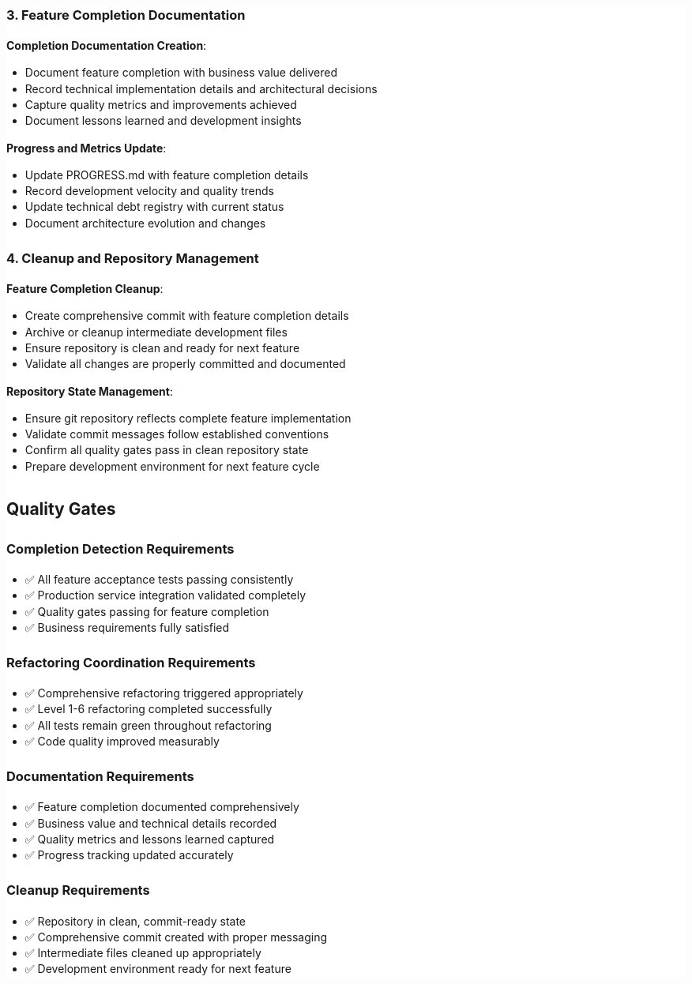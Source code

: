 ### 3. Feature Completion Documentation
**Completion Documentation Creation**:
- Document feature completion with business value delivered
- Record technical implementation details and architectural decisions
- Capture quality metrics and improvements achieved
- Document lessons learned and development insights

**Progress and Metrics Update**:
- Update PROGRESS.md with feature completion details
- Record development velocity and quality trends
- Update technical debt registry with current status
- Document architecture evolution and changes

### 4. Cleanup and Repository Management
**Feature Completion Cleanup**:
- Create comprehensive commit with feature completion details
- Archive or cleanup intermediate development files
- Ensure repository is clean and ready for next feature
- Validate all changes are properly committed and documented

**Repository State Management**:
- Ensure git repository reflects complete feature implementation
- Validate commit messages follow established conventions
- Confirm all quality gates pass in clean repository state
- Prepare development environment for next feature cycle

## Quality Gates

### Completion Detection Requirements
- ✅ All feature acceptance tests passing consistently
- ✅ Production service integration validated completely
- ✅ Quality gates passing for feature completion
- ✅ Business requirements fully satisfied

### Refactoring Coordination Requirements
- ✅ Comprehensive refactoring triggered appropriately
- ✅ Level 1-6 refactoring completed successfully
- ✅ All tests remain green throughout refactoring
- ✅ Code quality improved measurably

### Documentation Requirements
- ✅ Feature completion documented comprehensively
- ✅ Business value and technical details recorded
- ✅ Quality metrics and lessons learned captured
- ✅ Progress tracking updated accurately

### Cleanup Requirements
- ✅ Repository in clean, commit-ready state
- ✅ Comprehensive commit created with proper messaging
- ✅ Intermediate files cleaned up appropriately
- ✅ Development environment ready for next feature
